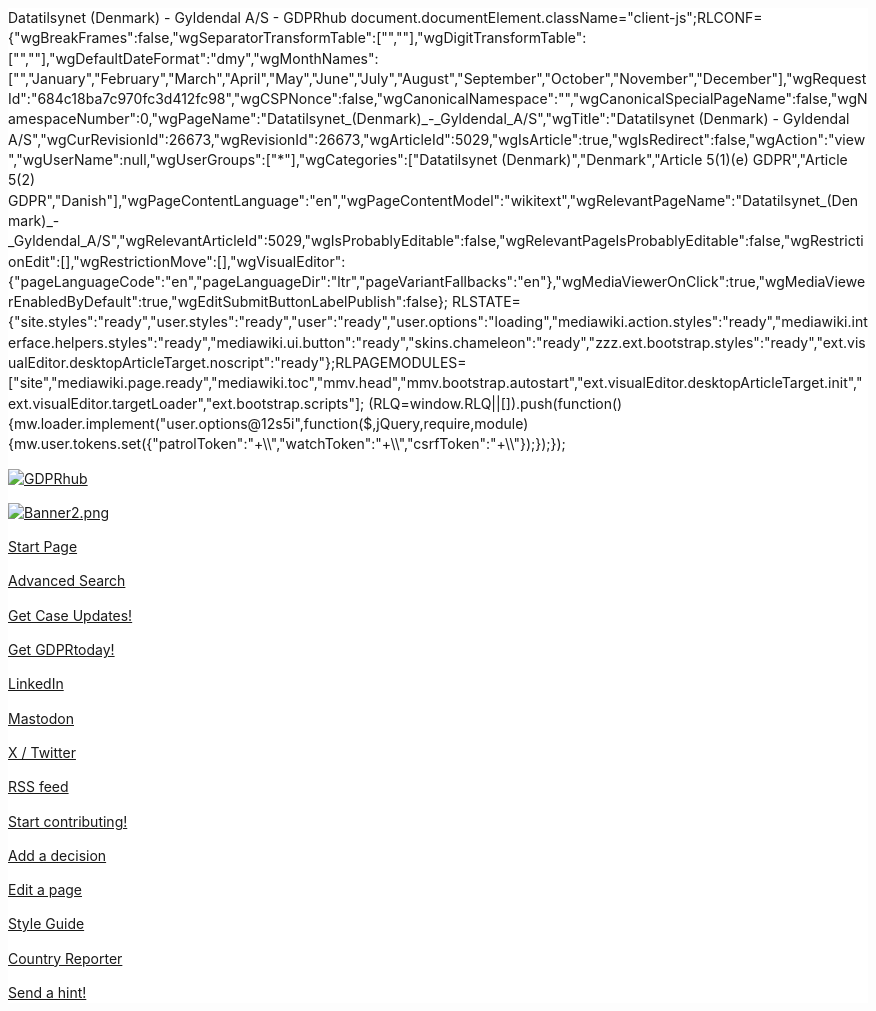  Datatilsynet (Denmark) - Gyldendal A/S - GDPRhub document.documentElement.className="client-js";RLCONF={"wgBreakFrames":false,"wgSeparatorTransformTable":\["",""\],"wgDigitTransformTable":\["",""\],"wgDefaultDateFormat":"dmy","wgMonthNames":\["","January","February","March","April","May","June","July","August","September","October","November","December"\],"wgRequestId":"684c18ba7c970fc3d412fc98","wgCSPNonce":false,"wgCanonicalNamespace":"","wgCanonicalSpecialPageName":false,"wgNamespaceNumber":0,"wgPageName":"Datatilsynet\_(Denmark)\_-\_Gyldendal\_A/S","wgTitle":"Datatilsynet (Denmark) - Gyldendal A/S","wgCurRevisionId":26673,"wgRevisionId":26673,"wgArticleId":5029,"wgIsArticle":true,"wgIsRedirect":false,"wgAction":"view","wgUserName":null,"wgUserGroups":\["\*"\],"wgCategories":\["Datatilsynet (Denmark)","Denmark","Article 5(1)(e) GDPR","Article 5(2) GDPR","Danish"\],"wgPageContentLanguage":"en","wgPageContentModel":"wikitext","wgRelevantPageName":"Datatilsynet\_(Denmark)\_-\_Gyldendal\_A/S","wgRelevantArticleId":5029,"wgIsProbablyEditable":false,"wgRelevantPageIsProbablyEditable":false,"wgRestrictionEdit":\[\],"wgRestrictionMove":\[\],"wgVisualEditor":{"pageLanguageCode":"en","pageLanguageDir":"ltr","pageVariantFallbacks":"en"},"wgMediaViewerOnClick":true,"wgMediaViewerEnabledByDefault":true,"wgEditSubmitButtonLabelPublish":false}; RLSTATE={"site.styles":"ready","user.styles":"ready","user":"ready","user.options":"loading","mediawiki.action.styles":"ready","mediawiki.interface.helpers.styles":"ready","mediawiki.ui.button":"ready","skins.chameleon":"ready","zzz.ext.bootstrap.styles":"ready","ext.visualEditor.desktopArticleTarget.noscript":"ready"};RLPAGEMODULES=\["site","mediawiki.page.ready","mediawiki.toc","mmv.head","mmv.bootstrap.autostart","ext.visualEditor.desktopArticleTarget.init","ext.visualEditor.targetLoader","ext.bootstrap.scripts"\]; (RLQ=window.RLQ||\[\]).push(function(){mw.loader.implement("user.options@12s5i",function($,jQuery,require,module){mw.user.tokens.set({"patrolToken":"+\\\\","watchToken":"+\\\\","csrfToken":"+\\\\"});});});                    

[![GDPRhub](/images/gdprhub_v5_150.png)](/index.php?title=Welcome_to_GDPRhub "Visit the main page")

[![Banner2.png](/images/5/57/Banner2.png)](https://gdprhub.eu/index.php?title=GDPRtoday)

[Start Page](/index.php?title=Welcome_to_GDPRhub)

[Advanced Search](/index.php?title=Advanced_Search)

[Get Case Updates!](#)

[Get GDPRtoday!](/index.php?title=GDPRtoday)

[LinkedIn](https://www.linkedin.com/showcase/gdprhub)

[Mastodon](https://mastodon.social/@GDPRhub)

[X / Twitter](https://www.twitter.com/GDPRhub)

[RSS feed](https://gdprhub.eu/index.php?title=Special:NewPages&feed=atom&hideredirs=1&limit=10&render=1)

[Start contributing!](#)

[Add a decision](/index.php?title=How_to_add_a_new_decision)

[Edit a page](/index.php?title=How_to_edit_a_page_on_GDPRhub)

[Style Guide](/index.php?title=GDPRhub_style_guide)

[Country Reporter](https://gdprmgmt.noyb.eu/become_country_reporter)

[Send a hint!](mailto:GDPRhub@noyb.eu?subject=GDPRhub%20-%20hint&body=Thank%20you%20for%20sending%20us%20a%20hint!%0A%0AIf%20you%20want%20to%20send%20us%20details%20about%20a%20case%20that%20is%20not%20on%20GDPRhub%20yet%2C%20please%20fill%20out%20the%20form%20below!%0AIf%20you%20want%20to%20send%20us%20any%20other%20information%2C%20just%20delete%20this%20text.%0A%0A%3D%3D%3D%20General%20Details%20%3D%3D%3D%0A%0ALink%20to%20the%20decision%20\(attach%20document%20if%20not%20public\)%3A%0ADPA%2FCourt%3A%0ACountry%3A%0ADate%3A%0A%0A%3D%3D%3D%20Factual%20Summary%20in%20English%20%3D%3D%3D%0A%0A-%3E%20What%20happened%20in%20this%20case%3F%0A%0A%3D%3D%3D%20Summary%20of%20the%20Dispute%20in%20English%20%3D%3D%3D%0A%0A-%3E%20What%20was%20the%20core%20dispute%20about%3F%0A%0A%3D%3D%3D%20Summary%20of%20the%20Holding%20in%20English%20%3D%3D%3D%0A%0A-%3E%20What%20is%20the%20core%20take%20away%20from%20the%20decision%3F%0A%0A%0AThank%20you%20for%20your%20support!%0Anoyb.eu%20team)
